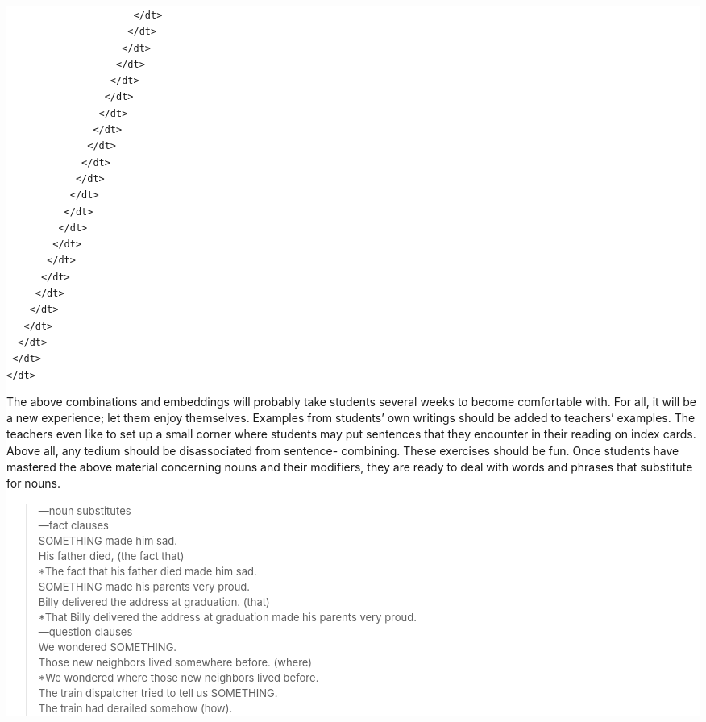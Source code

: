                           </dt>
                         </dt>
                        </dt>
                       </dt>
                      </dt>
                     </dt>
                    </dt>
                   </dt>
                  </dt>
                 </dt>
                </dt>
               </dt>
              </dt>
             </dt>
            </dt>
           </dt>
          </dt>
         </dt>
        </dt>
       </dt>
      </dt>
     </dt>
    </dt>
   </font>
  </dl>
 </blockquote>
 The above combinations and embeddings will probably take students several weeks to become comfortable with. For all, it will be a new experience; let them enjoy themselves. Examples from students’ own writings should be added to teachers’ examples. The teachers even like to set up a small corner where students may put sentences that they encounter in their reading on index cards. Above all, any tedium should be disassociated from sentence- combining. These exercises should be fun. Once students have mastered the above material concerning nouns and their modifiers, they are ready to deal with words and phrases that substitute for nouns.
<blockquote>
  <dl>
   <font size="-1">
    <dt>
     —noun substitutes
     <dt>
      —fact clauses
      <dt>
       SOMETHING made him sad.
       <dt>
        His father died, (the fact that)
        <dt>
         *The fact that his father died made him sad.
         <dt>
          SOMETHING made his parents very proud.
          <dt>
           Billy delivered the address at graduation. (that)
           <dt>
            *That Billy delivered the address at graduation made his parents very proud.
            <dt>
             —question clauses
             <dt>
              We wondered SOMETHING.
              <dt>
               Those new neighbors lived somewhere before. (where)
               <dt>
                *We wondered where those new neighbors lived before.
                <dt>
                 The train dispatcher tried to tell us SOMETHING.
                 <dt>
                  The train had derailed somehow (how).